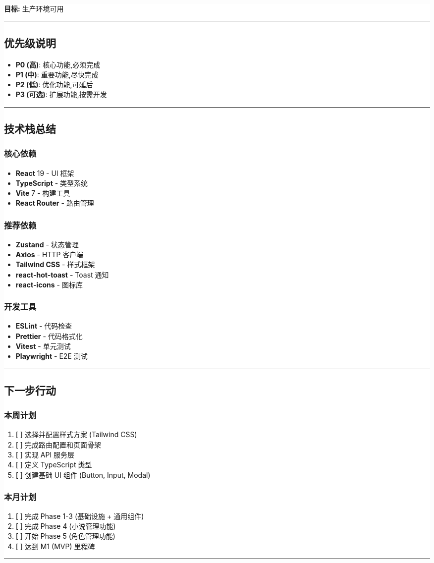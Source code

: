 **目标:** 生产环境可用

---

## 优先级说明

- **P0 (高)**: 核心功能,必须完成
- **P1 (中)**: 重要功能,尽快完成
- **P2 (低)**: 优化功能,可延后
- **P3 (可选)**: 扩展功能,按需开发

---

## 技术栈总结

### 核心依赖
- **React** 19 - UI 框架
- **TypeScript** - 类型系统
- **Vite** 7 - 构建工具
- **React Router** - 路由管理

### 推荐依赖
- **Zustand** - 状态管理
- **Axios** - HTTP 客户端
- **Tailwind CSS** - 样式框架
- **react-hot-toast** - Toast 通知
- **react-icons** - 图标库

### 开发工具
- **ESLint** - 代码检查
- **Prettier** - 代码格式化
- **Vitest** - 单元测试
- **Playwright** - E2E 测试

---

## 下一步行动

### 本周计划
1. [ ] 选择并配置样式方案 (Tailwind CSS)
2. [ ] 完成路由配置和页面骨架
3. [ ] 实现 API 服务层
4. [ ] 定义 TypeScript 类型
5. [ ] 创建基础 UI 组件 (Button, Input, Modal)

### 本月计划
1. [ ] 完成 Phase 1-3 (基础设施 + 通用组件)
2. [ ] 完成 Phase 4 (小说管理功能)
3. [ ] 开始 Phase 5 (角色管理功能)
4. [ ] 达到 M1 (MVP) 里程碑

---